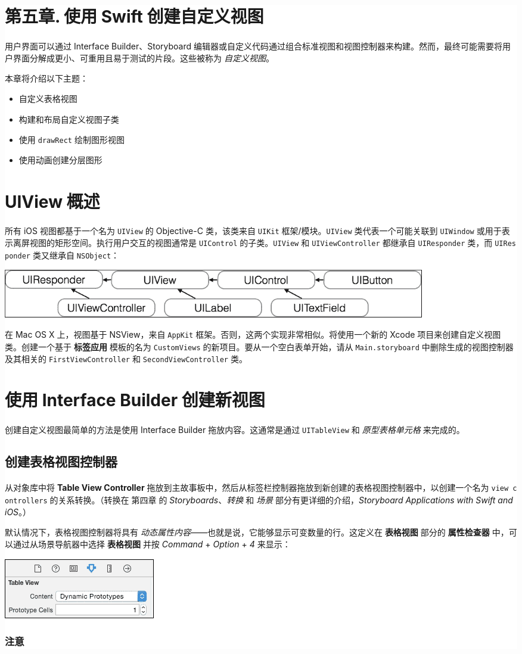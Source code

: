 # 第五章. 使用 Swift 创建自定义视图

用户界面可以通过 Interface Builder、Storyboard 编辑器或自定义代码通过组合标准视图和视图控制器来构建。然而，最终可能需要将用户界面分解成更小、可重用且易于测试的片段。这些被称为 *自定义视图*。

本章将介绍以下主题：

+   自定义表格视图

+   构建和布局自定义视图子类

+   使用 `drawRect` 绘制图形视图

+   使用动画创建分层图形

# UIView 概述

所有 iOS 视图都基于一个名为 `UIView` 的 Objective-C 类，该类来自 `UIKit` 框架/模块。`UIView` 类代表一个可能关联到 `UIWindow` 或用于表示离屏视图的矩形空间。执行用户交互的视图通常是 `UIControl` 的子类。`UIView` 和 `UIViewController` 都继承自 `UIResponder` 类，而 `UIResponder` 类又继承自 `NSObject`：

![UIView 概述](img/00066.jpeg)

在 Mac OS X 上，视图基于 NSView，来自 `AppKit` 框架。否则，这两个实现非常相似。将使用一个新的 Xcode 项目来创建自定义视图类。创建一个基于 **标签应用** 模板的名为 `CustomViews` 的新项目。要从一个空白表单开始，请从 `Main.storyboard` 中删除生成的视图控制器及其相关的 `FirstViewController` 和 `SecondViewController` 类。

# 使用 Interface Builder 创建新视图

创建自定义视图最简单的方法是使用 Interface Builder 拖放内容。这通常是通过 `UITableView` 和 *原型表格单元格* 来完成的。

## 创建表格视图控制器

从对象库中将 **Table View Controller** 拖放到主故事板中，然后从标签栏控制器拖放到新创建的表格视图控制器中，以创建一个名为 `view controllers` 的关系转换。（转换在 第四章 的 *Storyboards*、*转换* 和 *场景* 部分有更详细的介绍，*Storyboard Applications with Swift and iOS*。）

默认情况下，表格视图控制器将具有 *动态属性内容*——也就是说，它能够显示可变数量的行。这定义在 **表格视图** 部分的 **属性检查器** 中，可以通过从场景导航器中选择 **表格视图** 并按 *Command* + *Option* + *4* 来显示：

![创建表格视图控制器](img/00067.jpeg)

### 注意
